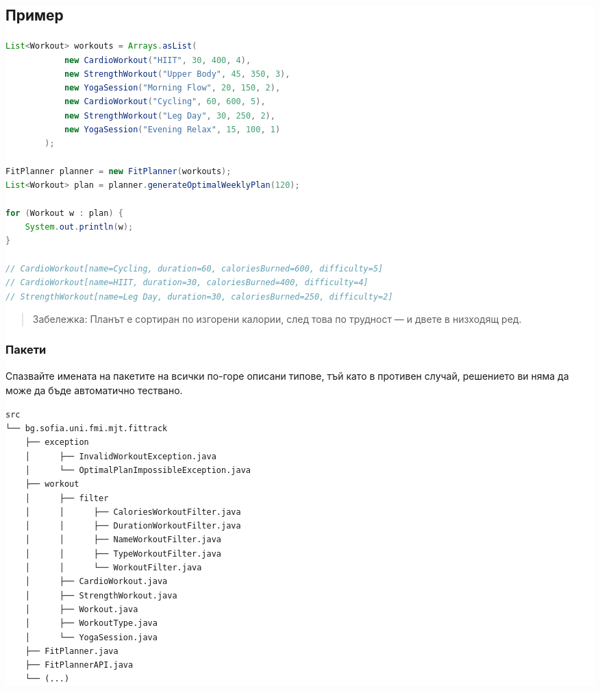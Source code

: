 ## Пример

```java
List<Workout> workouts = Arrays.asList(
            new CardioWorkout("HIIT", 30, 400, 4),
            new StrengthWorkout("Upper Body", 45, 350, 3),
            new YogaSession("Morning Flow", 20, 150, 2),
            new CardioWorkout("Cycling", 60, 600, 5),
            new StrengthWorkout("Leg Day", 30, 250, 2),
            new YogaSession("Evening Relax", 15, 100, 1)
        );

FitPlanner planner = new FitPlanner(workouts);
List<Workout> plan = planner.generateOptimalWeeklyPlan(120);

for (Workout w : plan) {
    System.out.println(w);
}

// CardioWorkout[name=Cycling, duration=60, caloriesBurned=600, difficulty=5]
// CardioWorkout[name=HIIT, duration=30, caloriesBurned=400, difficulty=4]
// StrengthWorkout[name=Leg Day, duration=30, caloriesBurned=250, difficulty=2]
```

 > Забележка: Планът е сортиран по изгорени калории, след това по трудност — и двете в низходящ ред.

### Пакети

Спазвайте имената на пакетите на всички по-горе описани типове, тъй като в противен случай, решението ви няма да може да бъде автоматично тествано.

```
src
└── bg.sofia.uni.fmi.mjt.fittrack
    ├── exception
    │      ├── InvalidWorkoutException.java 
    │      └── OptimalPlanImpossibleException.java 
    ├── workout
    │      ├── filter   
    │      │      ├── CaloriesWorkoutFilter.java
    │      │      ├── DurationWorkoutFilter.java
    │      │      ├── NameWorkoutFilter.java
    │      │      ├── TypeWorkoutFilter.java
    │      │      └── WorkoutFilter.java
    │      ├── CardioWorkout.java
    │      ├── StrengthWorkout.java  
    │      ├── Workout.java  
    │      ├── WorkoutType.java  
    │      └── YogaSession.java          
    ├── FitPlanner.java
    ├── FitPlannerAPI.java
    └── (...)
```
